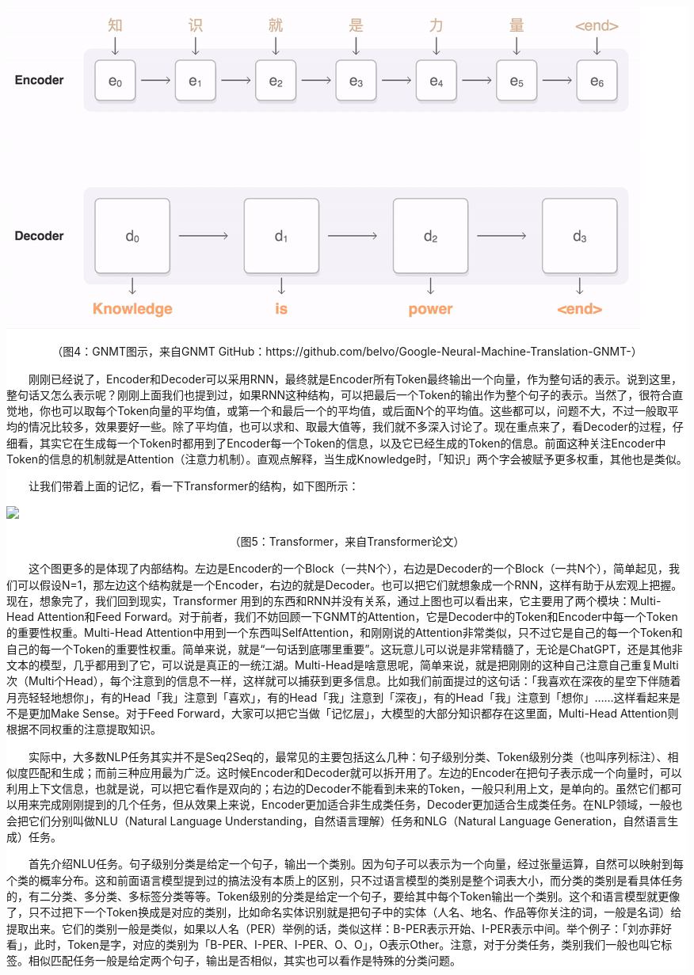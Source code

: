 ![](images/ChatGPT-Intro-3.gif)

<p align="center">（图4：GNMT图示，来自GNMT GitHub：https://github.com/belvo/Google-Neural-Machine-Translation-GNMT-）<p>

&emsp;&emsp;刚刚已经说了，Encoder和Decoder可以采用RNN，最终就是Encoder所有Token最终输出一个向量，作为整句话的表示。说到这里，整句话又怎么表示呢？刚刚上面我们也提到过，如果RNN这种结构，可以把最后一个Token的输出作为整个句子的表示。当然了，很符合直觉地，你也可以取每个Token向量的平均值，或第一个和最后一个的平均值，或后面N个的平均值。这些都可以，问题不大，不过一般取平均的情况比较多，效果要好一些。除了平均值，也可以求和、取最大值等，我们就不多深入讨论了。现在重点来了，看Decoder的过程，仔细看，其实它在生成每一个Token时都用到了Encoder每一个Token的信息，以及它已经生成的Token的信息。前面这种关注Encoder中Token的信息的机制就是Attention（注意力机制）。直观点解释，当生成Knowledge时，「知识」两个字会被赋予更多权重，其他也是类似。

&emsp;&emsp;让我们带着上面的记忆，看一下Transformer的结构，如下图所示：

![](http://qnimg.lovevivian.cn/paper-attention-is-all-you-need-1.jpeg)

<p align="center">（图5：Transformer，来自Transformer论文）<p>

&emsp;&emsp;这个图更多的是体现了内部结构。左边是Encoder的一个Block（一共N个），右边是Decoder的一个Block（一共N个），简单起见，我们可以假设N=1，那左边这个结构就是一个Encoder，右边的就是Decoder。也可以把它们就想象成一个RNN，这样有助于从宏观上把握。现在，想象完了，我们回到现实，Transformer 用到的东西和RNN并没有关系，通过上图也可以看出来，它主要用了两个模块：Multi-Head Attention和Feed Forward。对于前者，我们不妨回顾一下GNMT的Attention，它是Decoder中的Token和Encoder中每一个Token的重要性权重。Multi-Head Attention中用到一个东西叫SelfAttention，和刚刚说的Attention非常类似，只不过它是自己的每一个Token和自己的每一个Token的重要性权重。简单来说，就是“一句话到底哪里重要”。这玩意儿可以说是非常精髓了，无论是ChatGPT，还是其他非文本的模型，几乎都用到了它，可以说是真正的一统江湖。Multi-Head是啥意思呢，简单来说，就是把刚刚的这种自己注意自己重复Multi次（Multi个Head），每个注意到的信息不一样，这样就可以捕获到更多信息。比如我们前面提过的这句话：「我喜欢在深夜的星空下伴随着月亮轻轻地想你」，有的Head「我」注意到「喜欢」，有的Head「我」注意到「深夜」，有的Head「我」注意到「想你」……这样看起来是不是更加Make Sense。对于Feed Forward，大家可以把它当做「记忆层」，大模型的大部分知识都存在这里面，Multi-Head Attention则根据不同权重的注意提取知识。

&emsp;&emsp;实际中，大多数NLP任务其实并不是Seq2Seq的，最常见的主要包括这么几种：句子级别分类、Token级别分类（也叫序列标注）、相似度匹配和生成；而前三种应用最为广泛。这时候Encoder和Decoder就可以拆开用了。左边的Encoder在把句子表示成一个向量时，可以利用上下文信息，也就是说，可以把它看作是双向的；右边的Decoder不能看到未来的Token，一般只利用上文，是单向的。虽然它们都可以用来完成刚刚提到的几个任务，但从效果上来说，Encoder更加适合非生成类任务，Decoder更加适合生成类任务。在NLP领域，一般也会把它们分别叫做NLU（Natural Language Understanding，自然语言理解）任务和NLG（Natural Language Generation，自然语言生成）任务。

&emsp;&emsp;首先介绍NLU任务。句子级别分类是给定一个句子，输出一个类别。因为句子可以表示为一个向量，经过张量运算，自然可以映射到每个类的概率分布。这和前面语言模型提到过的搞法没有本质上的区别，只不过语言模型的类别是整个词表大小，而分类的类别是看具体任务的，有二分类、多分类、多标签分类等等。Token级别的分类是给定一个句子，要给其中每个Token输出一个类别。这个和语言模型就更像了，只不过把下一个Token换成是对应的类别，比如命名实体识别就是把句子中的实体（人名、地名、作品等你关注的词，一般是名词）给提取出来。它们的类别一般是类似，如果以人名（PER）举例的话，类似这样：B-PER表示开始、I-PER表示中间。举个例子：「刘亦菲好看」，此时，Token是字，对应的类别为「B-PER、I-PER、I-PER、O、O」，O表示Other。注意，对于分类任务，类别我们一般也叫它标签。相似匹配任务一般是给定两个句子，输出是否相似，其实也可以看作是特殊的分类问题。
